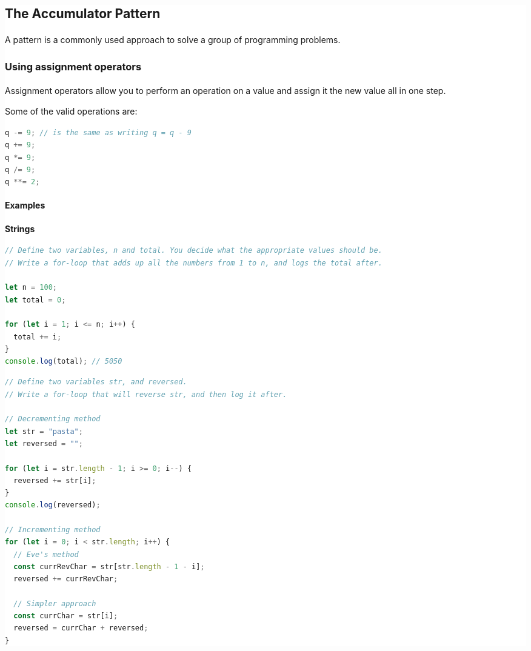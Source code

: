 ## The Accumulator Pattern

A pattern is a commonly used approach to solve a group of programming problems.

### Using assignment operators

Assignment operators allow you to perform an operation on a value and assign it the new value all in one step.

Some of the valid operations are:

```js
q -= 9; // is the same as writing q = q - 9
q += 9;
q *= 9;
q /= 9;
q **= 2;
```

#### Examples

**Strings**

```js
// Define two variables, n and total. You decide what the appropriate values should be.
// Write a for-loop that adds up all the numbers from 1 to n, and logs the total after.

let n = 100;
let total = 0;

for (let i = 1; i <= n; i++) {
  total += i;
}
console.log(total); // 5050
```

```js
// Define two variables str, and reversed.
// Write a for-loop that will reverse str, and then log it after.

// Decrementing method
let str = "pasta";
let reversed = "";

for (let i = str.length - 1; i >= 0; i--) {
  reversed += str[i];
}
console.log(reversed);

// Incrementing method
for (let i = 0; i < str.length; i++) {
  // Eve's method
  const currRevChar = str[str.length - 1 - i];
  reversed += currRevChar;

  // Simpler approach
  const currChar = str[i];
  reversed = currChar + reversed;
}
```
